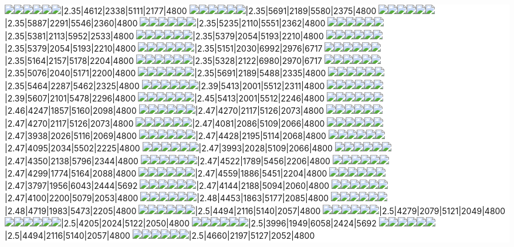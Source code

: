 ![](/item/3094.png)![](/item/3142.png)![](/item/3036.png)![](/item/3153.png)![](/item/3004.png)![](/item/3085.png)|2.35|4612|2338|5111|2177|4800
![](/item/3085.png)![](/item/3036.png)![](/item/3142.png)![](/item/3072.png)![](/item/6696.png)![](/item/3094.png)|2.35|5691|2189|5580|2375|4800
![](/item/3085.png)![](/item/3036.png)![](/item/3142.png)![](/item/3072.png)![](/item/6676.png)![](/item/3094.png)|2.35|5887|2291|5546|2360|4800
![](/item/3085.png)![](/item/3036.png)![](/item/3142.png)![](/item/3072.png)![](/item/3094.png)![](/item/3508.png)|2.35|5235|2110|5551|2362|4800
![](/item/3085.png)![](/item/3036.png)![](/item/3142.png)![](/item/3072.png)![](/item/3094.png)![](/item/3074.png)|2.35|5381|2113|5952|2533|4800
![](/item/3085.png)![](/item/3036.png)![](/item/3142.png)![](/item/3094.png)![](/item/3074.png)![](/item/6693.png)|2.35|5379|2054|5193|2210|4800
![](/item/3085.png)![](/item/3036.png)![](/item/3142.png)![](/item/3094.png)![](/item/3074.png)![](/item/6696.png)|2.35|5379|2054|5193|2210|4800
![](/item/3085.png)![](/item/3036.png)![](/item/3142.png)![](/item/3094.png)![](/item/6673.png)![](/item/6696.png)|2.35|5151|2030|6992|2976|6717
![](/item/3085.png)![](/item/3036.png)![](/item/3142.png)![](/item/3094.png)![](/item/3074.png)![](/item/6695.png)|2.35|5164|2157|5178|2204|4800
![](/item/6676.png)![](/item/3142.png)![](/item/3036.png)![](/item/3094.png)![](/item/3085.png)![](/item/6673.png)|2.35|5328|2122|6980|2970|6717
![](/item/3085.png)![](/item/3036.png)![](/item/3142.png)![](/item/3094.png)![](/item/3004.png)![](/item/3074.png)|2.35|5076|2040|5171|2200|4800
![](/item/3085.png)![](/item/3036.png)![](/item/3142.png)![](/item/3072.png)![](/item/6693.png)![](/item/3094.png)|2.35|5691|2189|5488|2335|4800
![](/item/3085.png)![](/item/3036.png)![](/item/3142.png)![](/item/3072.png)![](/item/3094.png)![](/item/6695.png)|2.35|5464|2287|5462|2325|4800
![](/item/3094.png)![](/item/3142.png)![](/item/3036.png)![](/item/3006.png)![](/item/3072.png)![](/item/6696.png)|2.39|5413|2001|5512|2311|4800
![](/item/6676.png)![](/item/3142.png)![](/item/3036.png)![](/item/3094.png)![](/item/3006.png)![](/item/3072.png)|2.39|5607|2101|5478|2296|4800
![](/item/3094.png)![](/item/3142.png)![](/item/3036.png)![](/item/3006.png)![](/item/3072.png)![](/item/6693.png)|2.45|5413|2001|5512|2246|4800
![](/item/3085.png)![](/item/3036.png)![](/item/3142.png)![](/item/6672.png)![](/item/3006.png)![](/item/3074.png)|2.46|4247|1857|5160|2098|4800
![](/item/3085.png)![](/item/3036.png)![](/item/3142.png)![](/item/3153.png)![](/item/3006.png)![](/item/6693.png)|2.47|4270|2117|5126|2073|4800
![](/item/3085.png)![](/item/3036.png)![](/item/3142.png)![](/item/3153.png)![](/item/3006.png)![](/item/6696.png)|2.47|4270|2117|5126|2073|4800
![](/item/3085.png)![](/item/3036.png)![](/item/3142.png)![](/item/3153.png)![](/item/3006.png)![](/item/3004.png)|2.47|4081|2086|5109|2066|4800
![](/item/3085.png)![](/item/3036.png)![](/item/3142.png)![](/item/3153.png)![](/item/3006.png)![](/item/3508.png)|2.47|3938|2026|5116|2069|4800
![](/item/3085.png)![](/item/3036.png)![](/item/3142.png)![](/item/3153.png)![](/item/3006.png)![](/item/6676.png)|2.47|4428|2195|5114|2068|4800
![](/item/3085.png)![](/item/3036.png)![](/item/3142.png)![](/item/3153.png)![](/item/3006.png)![](/item/3074.png)|2.47|4095|2034|5502|2225|4800
![](/item/3085.png)![](/item/3036.png)![](/item/3142.png)![](/item/3153.png)![](/item/3006.png)![](/item/3179.png)|2.47|3993|2028|5109|2066|4800
![](/item/3085.png)![](/item/3036.png)![](/item/3142.png)![](/item/3153.png)![](/item/3006.png)![](/item/3072.png)|2.47|4350|2138|5796|2344|4800
![](/item/3094.png)![](/item/3142.png)![](/item/3036.png)![](/item/3006.png)![](/item/3072.png)![](/item/3115.png)|2.47|4522|1789|5456|2206|4800
![](/item/3085.png)![](/item/3036.png)![](/item/3142.png)![](/item/3006.png)![](/item/3074.png)![](/item/3087.png)|2.47|4299|1774|5164|2088|4800
![](/item/3085.png)![](/item/3036.png)![](/item/3142.png)![](/item/3072.png)![](/item/3006.png)![](/item/3087.png)|2.47|4559|1886|5451|2204|4800
![](/item/3085.png)![](/item/3036.png)![](/item/3142.png)![](/item/3153.png)![](/item/3006.png)![](/item/6333.png)|2.47|3797|1956|6043|2444|5692
![](/item/3094.png)![](/item/3142.png)![](/item/3036.png)![](/item/3153.png)![](/item/3006.png)![](/item/3087.png)|2.47|4144|2188|5094|2060|4800
![](/item/3085.png)![](/item/3036.png)![](/item/3142.png)![](/item/3153.png)![](/item/3006.png)![](/item/6695.png)|2.47|4100|2200|5079|2053|4800
![](/item/3046.png)![](/item/3036.png)![](/item/3142.png)![](/item/6672.png)![](/item/3006.png)![](/item/3074.png)|2.48|4453|1863|5177|2085|4800
![](/item/3046.png)![](/item/3036.png)![](/item/3142.png)![](/item/6672.png)![](/item/3006.png)![](/item/3072.png)|2.48|4719|1983|5473|2205|4800
![](/item/3046.png)![](/item/3036.png)![](/item/3142.png)![](/item/3153.png)![](/item/3006.png)![](/item/6693.png)|2.5|4494|2116|5140|2057|4800
![](/item/3046.png)![](/item/3036.png)![](/item/3142.png)![](/item/3153.png)![](/item/3006.png)![](/item/3004.png)|2.5|4279|2079|5121|2049|4800
![](/item/3046.png)![](/item/3036.png)![](/item/3142.png)![](/item/3153.png)![](/item/3006.png)![](/item/3179.png)|2.5|4205|2024|5122|2050|4800
![](/item/3046.png)![](/item/3036.png)![](/item/3142.png)![](/item/3153.png)![](/item/3006.png)![](/item/6333.png)|2.5|3996|1949|6058|2424|5692
![](/item/3046.png)![](/item/3036.png)![](/item/3142.png)![](/item/3153.png)![](/item/3006.png)![](/item/6696.png)|2.5|4494|2116|5140|2057|4800
![](/item/3046.png)![](/item/3036.png)![](/item/3142.png)![](/item/3153.png)![](/item/3006.png)![](/item/6676.png)|2.5|4660|2197|5127|2052|4800